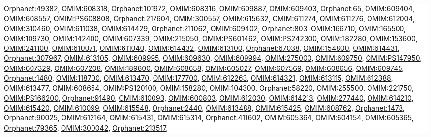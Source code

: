 [Orphanet:49382](http://www.orpha.net/ORDO/Orphanet_49382), [OMIM:608318](http://purl.obolibrary.org/obo/OMIM_608318), [Orphanet:101972](http://www.orpha.net/ORDO/Orphanet_101972), [OMIM:608316](http://purl.obolibrary.org/obo/OMIM_608316), [OMIM:609887](http://purl.obolibrary.org/obo/OMIM_609887), [OMIM:609403](http://purl.obolibrary.org/obo/OMIM_609403), [Orphanet:65](http://www.orpha.net/ORDO/Orphanet_65), [OMIM:609404](http://purl.obolibrary.org/obo/OMIM_609404), [OMIM:608557](http://purl.obolibrary.org/obo/OMIM_608557), [OMIM:PS608808](http://purl.obolibrary.org/obo/OMIM_PS608808), [Orphanet:217604](http://www.orpha.net/ORDO/Orphanet_217604), [OMIM:300557](http://purl.obolibrary.org/obo/OMIM_300557), [OMIM:615632](http://purl.obolibrary.org/obo/OMIM_615632), [OMIM:611274](http://purl.obolibrary.org/obo/OMIM_611274), [OMIM:611276](http://purl.obolibrary.org/obo/OMIM_611276), [OMIM:612004](http://purl.obolibrary.org/obo/OMIM_612004), [OMIM:310460](http://purl.obolibrary.org/obo/OMIM_310460), [OMIM:611038](http://purl.obolibrary.org/obo/OMIM_611038), [OMIM:614429](http://purl.obolibrary.org/obo/OMIM_614429), [Orphanet:211062](http://www.orpha.net/ORDO/Orphanet_211062), [OMIM:609402](http://purl.obolibrary.org/obo/OMIM_609402), [Orphanet:803](http://www.orpha.net/ORDO/Orphanet_803), [OMIM:166710](http://purl.obolibrary.org/obo/OMIM_166710), [OMIM:165500](http://purl.obolibrary.org/obo/OMIM_165500), [OMIM:109730](http://purl.obolibrary.org/obo/OMIM_109730), [OMIM:142400](http://purl.obolibrary.org/obo/OMIM_142400), [OMIM:607339](http://purl.obolibrary.org/obo/OMIM_607339), [OMIM:215050](http://purl.obolibrary.org/obo/OMIM_215050), [OMIM:PS601462](http://purl.obolibrary.org/obo/OMIM_PS601462), [OMIM:PS242300](http://purl.obolibrary.org/obo/OMIM_PS242300), [OMIM:182280](http://purl.obolibrary.org/obo/OMIM_182280), [OMIM:153600](http://purl.obolibrary.org/obo/OMIM_153600), [OMIM:241100](http://purl.obolibrary.org/obo/OMIM_241100), [OMIM:610071](http://purl.obolibrary.org/obo/OMIM_610071), [OMIM:611040](http://purl.obolibrary.org/obo/OMIM_611040), [OMIM:614432](http://purl.obolibrary.org/obo/OMIM_614432), [OMIM:613100](http://purl.obolibrary.org/obo/OMIM_613100), [Orphanet:67038](http://www.orpha.net/ORDO/Orphanet_67038), [OMIM:154800](http://purl.obolibrary.org/obo/OMIM_154800), [OMIM:614431](http://purl.obolibrary.org/obo/OMIM_614431), [Orphanet:307967](http://www.orpha.net/ORDO/Orphanet_307967), [OMIM:613105](http://purl.obolibrary.org/obo/OMIM_613105), [OMIM:609995](http://purl.obolibrary.org/obo/OMIM_609995), [OMIM:609630](http://purl.obolibrary.org/obo/OMIM_609630), [OMIM:609994](http://purl.obolibrary.org/obo/OMIM_609994), [OMIM:275000](http://purl.obolibrary.org/obo/OMIM_275000), [OMIM:609750](http://purl.obolibrary.org/obo/OMIM_609750), [OMIM:PS147950](http://purl.obolibrary.org/obo/OMIM_PS147950), [OMIM:607329](http://purl.obolibrary.org/obo/OMIM_607329), [OMIM:607208](http://purl.obolibrary.org/obo/OMIM_607208), [OMIM:189800](http://purl.obolibrary.org/obo/OMIM_189800), [OMIM:608658](http://purl.obolibrary.org/obo/OMIM_608658), [OMIM:605027](http://purl.obolibrary.org/obo/OMIM_605027), [OMIM:607569](http://purl.obolibrary.org/obo/OMIM_607569), [OMIM:608656](http://purl.obolibrary.org/obo/OMIM_608656), [OMIM:609745](http://purl.obolibrary.org/obo/OMIM_609745), [Orphanet:1480](http://www.orpha.net/ORDO/Orphanet_1480), [OMIM:118700](http://purl.obolibrary.org/obo/OMIM_118700), [OMIM:613470](http://purl.obolibrary.org/obo/OMIM_613470), [OMIM:177700](http://purl.obolibrary.org/obo/OMIM_177700), [OMIM:612263](http://purl.obolibrary.org/obo/OMIM_612263), [OMIM:614321](http://purl.obolibrary.org/obo/OMIM_614321), [OMIM:613115](http://purl.obolibrary.org/obo/OMIM_613115), [OMIM:612388](http://purl.obolibrary.org/obo/OMIM_612388), [OMIM:613477](http://purl.obolibrary.org/obo/OMIM_613477), [OMIM:608654](http://purl.obolibrary.org/obo/OMIM_608654), [OMIM:PS120100](http://purl.obolibrary.org/obo/OMIM_PS120100), [OMIM:158280](http://purl.obolibrary.org/obo/OMIM_158280), [OMIM:104300](http://purl.obolibrary.org/obo/OMIM_104300), [Orphanet:58220](http://www.orpha.net/ORDO/Orphanet_58220), [OMIM:255500](http://purl.obolibrary.org/obo/OMIM_255500), [OMIM:221750](http://purl.obolibrary.org/obo/OMIM_221750), [OMIM:PS166200](http://purl.obolibrary.org/obo/OMIM_PS166200), [Orphanet:91490](http://www.orpha.net/ORDO/Orphanet_91490), [OMIM:610093](http://purl.obolibrary.org/obo/OMIM_610093), [OMIM:600803](http://purl.obolibrary.org/obo/OMIM_600803), [OMIM:612030](http://purl.obolibrary.org/obo/OMIM_612030), [OMIM:614213](http://purl.obolibrary.org/obo/OMIM_614213), [OMIM:277440](http://purl.obolibrary.org/obo/OMIM_277440), [OMIM:614210](http://purl.obolibrary.org/obo/OMIM_614210), [OMIM:615420](http://purl.obolibrary.org/obo/OMIM_615420), [OMIM:610099](http://purl.obolibrary.org/obo/OMIM_610099), [OMIM:615548](http://purl.obolibrary.org/obo/OMIM_615548), [Orphanet:2440](http://www.orpha.net/ORDO/Orphanet_2440), [OMIM:613488](http://purl.obolibrary.org/obo/OMIM_613488), [OMIM:615425](http://purl.obolibrary.org/obo/OMIM_615425), [OMIM:608762](http://purl.obolibrary.org/obo/OMIM_608762), [Orphanet:1478](http://www.orpha.net/ORDO/Orphanet_1478), [Orphanet:90025](http://www.orpha.net/ORDO/Orphanet_90025), [OMIM:612164](http://purl.obolibrary.org/obo/OMIM_612164), [OMIM:615431](http://purl.obolibrary.org/obo/OMIM_615431), [OMIM:615314](http://purl.obolibrary.org/obo/OMIM_615314), [Orphanet:411602](http://www.orpha.net/ORDO/Orphanet_411602), [OMIM:605364](http://purl.obolibrary.org/obo/OMIM_605364), [OMIM:604154](http://purl.obolibrary.org/obo/OMIM_604154), [OMIM:605365](http://purl.obolibrary.org/obo/OMIM_605365), [Orphanet:79365](http://www.orpha.net/ORDO/Orphanet_79365), [OMIM:300042](http://purl.obolibrary.org/obo/OMIM_300042), [Orphanet:213517](http://www.orpha.net/ORDO/Orphanet_213517),